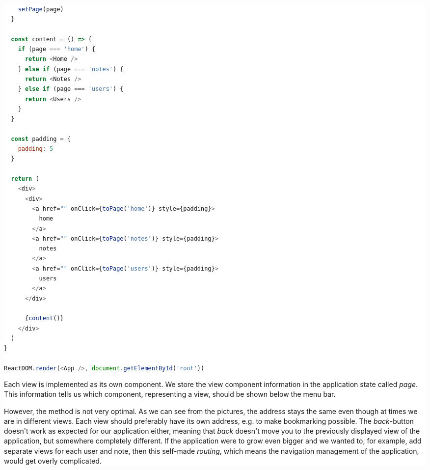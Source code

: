 ```js
    setPage(page)
  }

  const content = () => {
    if (page === 'home') {
      return <Home />
    } else if (page === 'notes') {
      return <Notes />
    } else if (page === 'users') {
      return <Users />
    }
  }

  const padding = {
    padding: 5
  }

  return (
    <div>
      <div>
        <a href="" onClick={toPage('home')} style={padding}>
          home
        </a>
        <a href="" onClick={toPage('notes')} style={padding}>
          notes
        </a>
        <a href="" onClick={toPage('users')} style={padding}>
          users
        </a>
      </div>

      {content()}
    </div>
  )
}

ReactDOM.render(<App />, document.getElementById('root'))
```

Each view is implemented as its own component. We store the view component information in the application state called <i>page</i>. This information tells us which component, representing a view, should be shown below the menu bar.

However, the method is not very optimal. As we can see from the pictures, the address stays the same even though at times we are in different views. Each view should preferably have its own address, e.g. to make bookmarking possible. The <i>back</i>-button doesn't work as expected for our application either, meaning that <i>back</i> doesn't move you to the previously displayed view of the application, but somewhere completely different. If the application were to grow even bigger and we wanted to, for example, add separate views for each user and note, then this self-made <i>routing</i>, which means the navigation management of the application, would get overly complicated.

